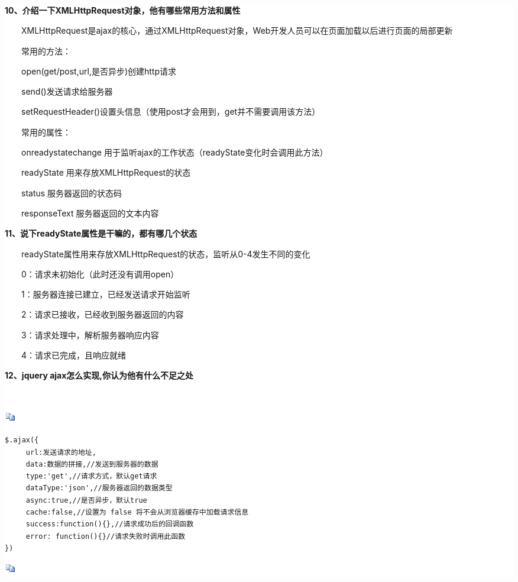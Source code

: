  

**10、介绍一下XMLHttpRequest对象，他有哪些常用方法和属性**

　　XMLHttpRequest是ajax的核心，通过XMLHttpRequest对象，Web开发人员可以在页面加载以后进行页面的局部更新

　　常用的方法：

　　open(get/post,url,是否异步)创建http请求

　　send()发送请求给服务器

　　setRequestHeader()设置头信息（使用post才会用到，get并不需要调用该方法）

　　常用的属性：

　　onreadystatechange 用于监听ajax的工作状态（readyState变化时会调用此方法）

　　readyState 用来存放XMLHttpRequest的状态

　　status 服务器返回的状态码

　　responseText 服务器返回的文本内容

 

**11、说下readyState属性是干嘛的，都有哪几个状态**

　　readyState属性用来存放XMLHttpRequest的状态，监听从0-4发生不同的变化

　　0：请求未初始化（此时还没有调用open）

　　1：服务器连接已建立，已经发送请求开始监听

　　2：请求已接收，已经收到服务器返回的内容

　　3：请求处理中，解析服务器响应内容

　　4：请求已完成，且响应就绪

 

**12、jquery ajax怎么实现,你认为他有什么不足之处**

　　

[![复制代码](Ajax%E9%9D%A2%E8%AF%95.assets/copycode.gif)](javascript:void(0);)

```
$.ajax({
     url:发送请求的地址,
     data:数据的拼接,//发送到服务器的数据
     type:'get',//请求方式，默认get请求
     dataType:'json',//服务器返回的数据类型
     async:true,//是否异步，默认true
     cache:false,//设置为 false 将不会从浏览器缓存中加载请求信息
     success:function(){},//请求成功后的回调函数
     error: function(){}//请求失败时调用此函数
})
```

[![复制代码](Ajax%E9%9D%A2%E8%AF%95.assets/copycode.gif)](javascript:void(0);)
